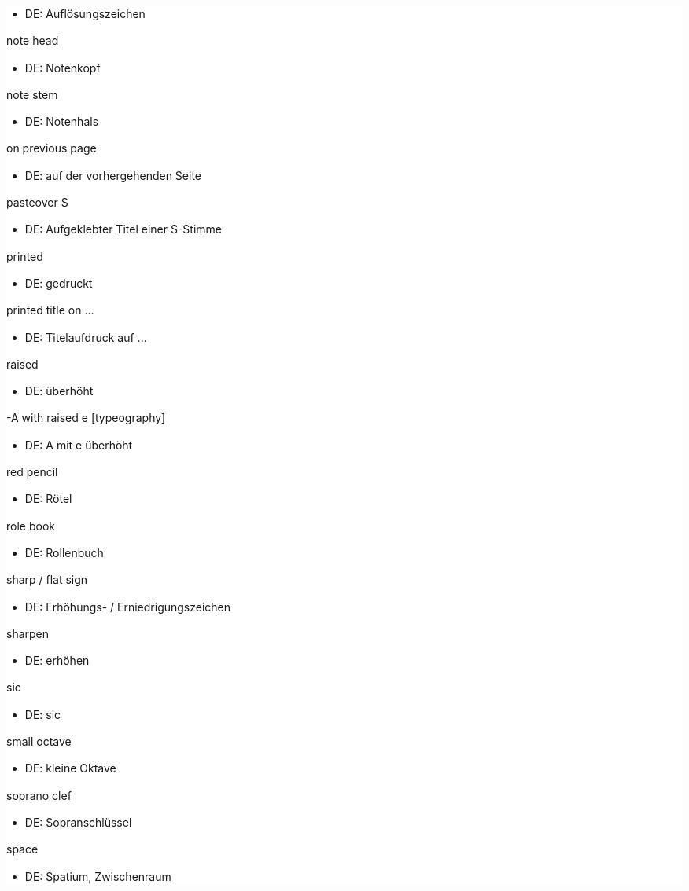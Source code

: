- DE: Auflösungszeichen

note head

- DE: Notenkopf

note stem

- DE: Notenhals

on previous page

- DE: auf der vorhergehenden Seite

pasteover S

- DE: Aufgeklebter Titel einer S-Stimme

printed

- DE: gedruckt

printed title on ...

- DE: Titelaufdruck auf ...

raised

- DE: überhöht

-A with raised e [typeography]

- DE: A mit e überhöht

red pencil

- DE: Rötel

role book

- DE: Rollenbuch

sharp / flat sign

- DE: Erhöhungs- / Erniedrigungszeichen

sharpen

- DE: erhöhen

sic

- DE: sic

small octave

- DE: kleine Oktave

soprano clef

- DE: Sopranschlüssel

space

- DE: Spatium, Zwischenraum
